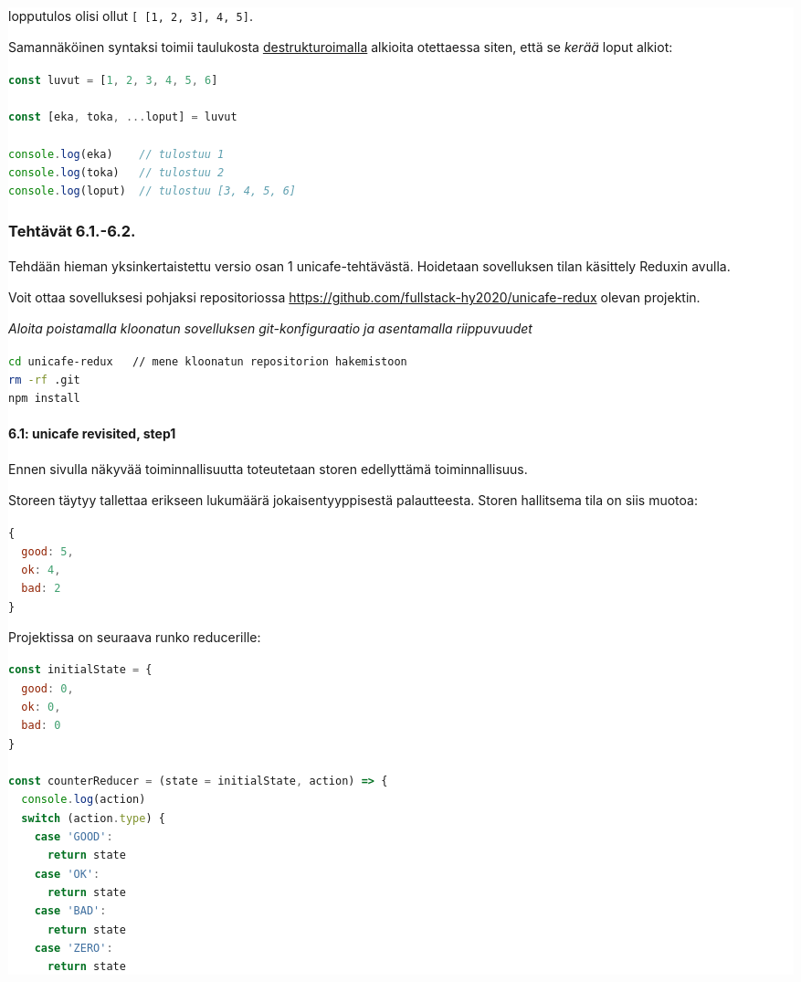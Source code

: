 lopputulos olisi ollut `[ [1, 2, 3], 4, 5]`.

Samannäköinen syntaksi toimii taulukosta [destrukturoimalla](https://developer.mozilla.org/en-US/docs/Web/JavaScript/Reference/Operators/Destructuring_assignment) alkioita otettaessa siten, että se <i>kerää</i> loput alkiot:

```js
const luvut = [1, 2, 3, 4, 5, 6]

const [eka, toka, ...loput] = luvut

console.log(eka)    // tulostuu 1
console.log(toka)   // tulostuu 2
console.log(loput)  // tulostuu [3, 4, 5, 6]
```

</div>

<div class="tasks">

### Tehtävät 6.1.-6.2.

Tehdään hieman yksinkertaistettu versio osan 1 unicafe-tehtävästä. Hoidetaan sovelluksen tilan käsittely Reduxin avulla.

Voit ottaa sovelluksesi pohjaksi repositoriossa https://github.com/fullstack-hy2020/unicafe-redux  olevan projektin.

<i>Aloita poistamalla kloonatun sovelluksen git-konfiguraatio ja asentamalla riippuvuudet</i>

```bash
cd unicafe-redux   // mene kloonatun repositorion hakemistoon
rm -rf .git
npm install
```

#### 6.1: unicafe revisited, step1

Ennen sivulla näkyvää toiminnallisuutta toteutetaan storen edellyttämä toiminnallisuus.

Storeen täytyy tallettaa erikseen lukumäärä jokaisentyyppisestä palautteesta. Storen hallitsema tila on siis muotoa:

```js
{
  good: 5,
  ok: 4,
  bad: 2
}
```

Projektissa on seuraava runko reducerille:

```js
const initialState = {
  good: 0,
  ok: 0,
  bad: 0
}

const counterReducer = (state = initialState, action) => {
  console.log(action)
  switch (action.type) {
    case 'GOOD':
      return state
    case 'OK':
      return state
    case 'BAD':
      return state
    case 'ZERO':
      return state
```
